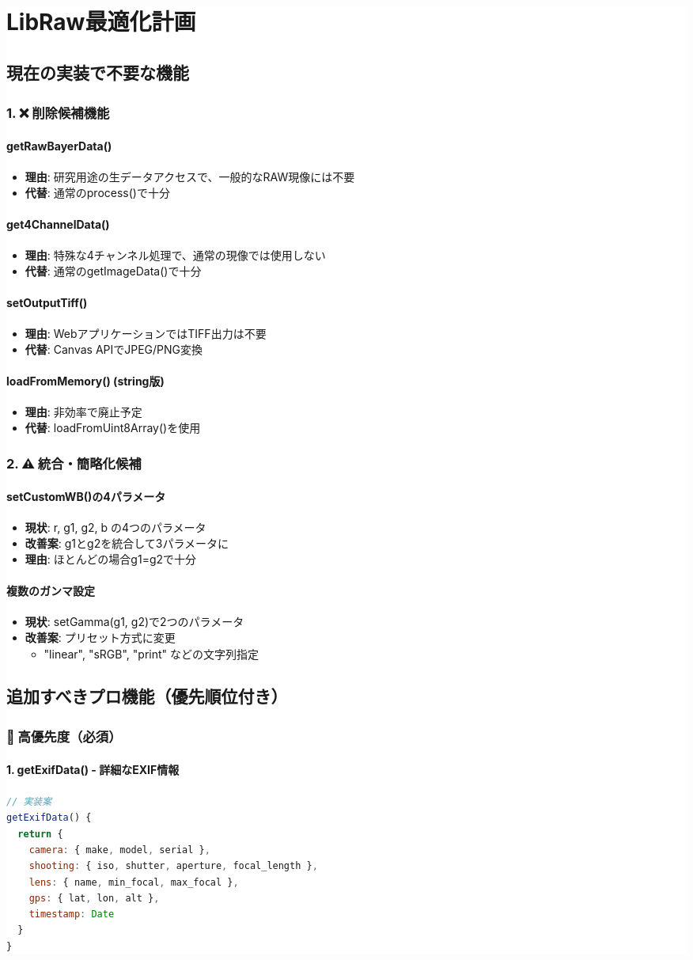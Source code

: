 # LibRaw最適化計画

## 現在の実装で不要な機能

### 1. ❌ 削除候補機能

#### getRawBayerData()
- **理由**: 研究用途の生データアクセスで、一般的なRAW現像には不要
- **代替**: 通常のprocess()で十分

#### get4ChannelData() 
- **理由**: 特殊な4チャンネル処理で、通常の現像では使用しない
- **代替**: 通常のgetImageData()で十分

#### setOutputTiff()
- **理由**: WebアプリケーションではTIFF出力は不要
- **代替**: Canvas APIでJPEG/PNG変換

#### loadFromMemory() (string版)
- **理由**: 非効率で廃止予定
- **代替**: loadFromUint8Array()を使用

### 2. ⚠️ 統合・簡略化候補

#### setCustomWB()の4パラメータ
- **現状**: r, g1, g2, b の4つのパラメータ
- **改善案**: g1とg2を統合して3パラメータに
- **理由**: ほとんどの場合g1=g2で十分

#### 複数のガンマ設定
- **現状**: setGamma(g1, g2)で2つのパラメータ
- **改善案**: プリセット方式に変更
  - "linear", "sRGB", "print" などの文字列指定

## 追加すべきプロ機能（優先順位付き）

### 🔴 高優先度（必須）

#### 1. getExifData() - 詳細なEXIF情報
```javascript
// 実装案
getExifData() {
  return {
    camera: { make, model, serial },
    shooting: { iso, shutter, aperture, focal_length },
    lens: { name, min_focal, max_focal },
    gps: { lat, lon, alt },
    timestamp: Date
  }
}
```
